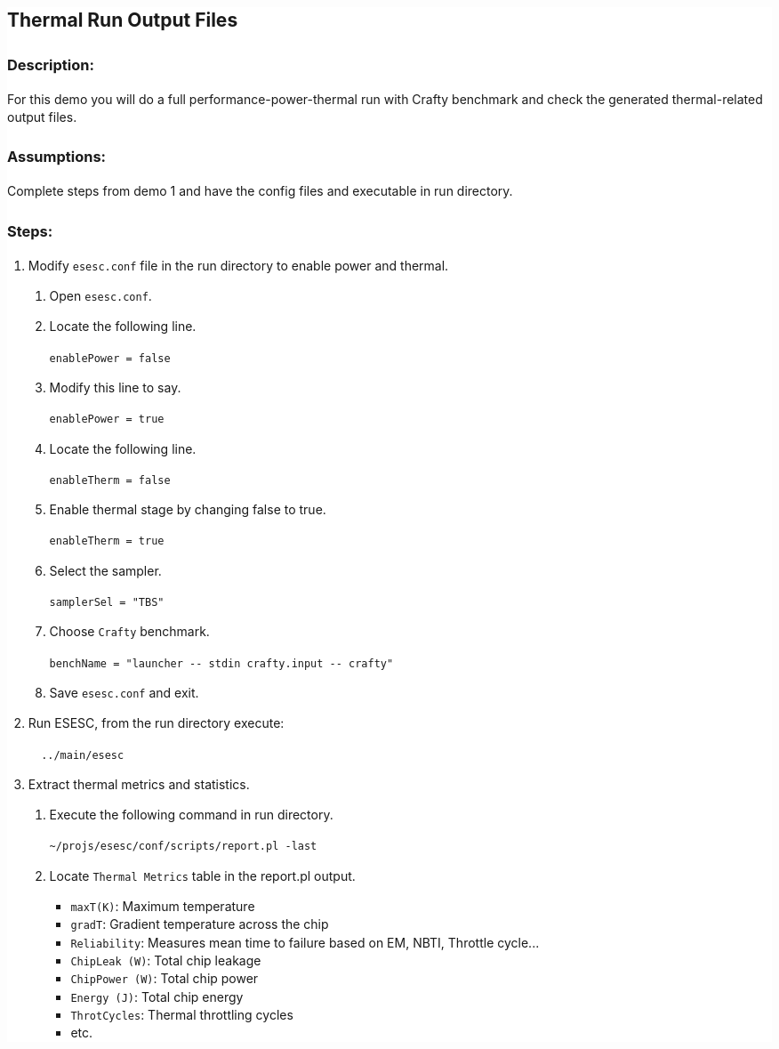 ## Thermal Run Output Files 

### Description:
For this demo you will do a full performance-power-thermal run with Crafty benchmark and check
the generated thermal-related output files. 

### Assumptions:
Complete steps from demo 1 and have the config files and executable in run directory.

### Steps:

1. Modify `esesc.conf` file in the run directory to enable power and thermal. 
    1. Open `esesc.conf`.  

    2. Locate the following line.

        `enablePower = false` 

    3. Modify this line to say.

        `enablePower = true`

    4. Locate the following line.

        `enableTherm = false` 

    5. Enable thermal stage by changing false to true.

        `enableTherm = true`

    6. Select the sampler.
    
         `samplerSel = "TBS"`    

    7. Choose `Crafty` benchmark.

         `benchName = "launcher -- stdin crafty.input -- crafty"`

    8. Save `esesc.conf` and exit.

2. Run ESESC, from the run directory execute:

         ../main/esesc

3. Extract thermal metrics and statistics.    
     1. Execute the following command in run directory. 

         `~/projs/esesc/conf/scripts/report.pl -last` 

     2. Locate `Thermal Metrics` table in the report.pl output. 
        
        * `maxT(K)`:         Maximum temperature
        * `gradT`:           Gradient temperature across the chip
        * `Reliability`:     Measures mean time to failure based on EM, NBTI, Throttle cycle...
        * `ChipLeak (W)`:    Total chip leakage
        * `ChipPower (W)`:   Total chip power
        * `Energy (J)`:      Total chip energy
        * `ThrotCycles`:     Thermal throttling cycles
        * etc. 
 